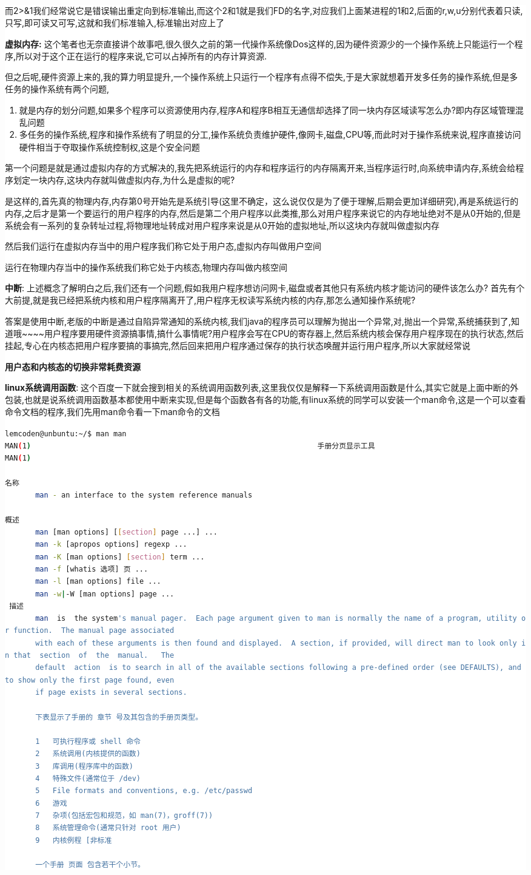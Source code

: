 而2>&1我们经常说它是错误输出重定向到标准输出,而这个2和1就是我们FD的名字,对应我们上面某进程的1和2,后面的r,w,u分别代表着只读,只写,即可读又可写,这就和我们标准输入,标准输出对应上了

**虚拟内存:**   这个笔者也无奈直接讲个故事吧,很久很久之前的第一代操作系统像Dos这样的,因为硬件资源少的一个操作系统上只能运行一个程序,所以对于这个正在运行的程序来说,它可以占掉所有的内存计算资源.

但之后呢,硬件资源上来的,我的算力明显提升,一个操作系统上只运行一个程序有点得不偿失,于是大家就想着开发多任务的操作系统,但是多任务的操作系统有两个问题,

1. 就是内存的划分问题,如果多个程序可以资源使用内存,程序A和程序B相互无通信却选择了同一块内存区域读写怎么办?即内存区域管理混乱问题
2. 多任务的操作系统,程序和操作系统有了明显的分工,操作系统负责维护硬件,像网卡,磁盘,CPU等,而此时对于操作系统来说,程序直接访问硬件相当于夺取操作系统控制权,这是个安全问题

第一个问题是就是通过虚拟内存的方式解决的,我先把系统运行的内存和程序运行的内存隔离开来,当程序运行时,向系统申请内存,系统会给程序划定一块内存,这块内存就叫做虚拟内存,为什么是虚拟的呢?

是这样的,首先真的物理内存,内存第0号开始先是系统引导(这里不确定，这么说仅仅是为了便于理解,后期会更加详细研究),再是系统运行的内存,之后才是第一个要运行的用户程序的内存,然后是第二个用户程序以此类推,那么对用户程序来说它的内存地址绝对不是从0开始的,但是系统会有一系列的复杂转址过程,将物理地址转成对用户程序来说是从0开始的虚拟地址,所以这块内存就叫做虚拟内存

然后我们运行在虚拟内存当中的用户程序我们称它处于用户态,虚拟内存叫做用户空间

运行在物理内存当中的操作系统我们称它处于内核态,物理内存叫做内核空间

**中断**:   上述概念了解明白之后,我们还有一个问题,假如我用户程序想访问网卡,磁盘或者其他只有系统内核才能访问的硬件该怎么办? 首先有个大前提,就是我已经把系统内核和用户程序隔离开了,用户程序无权读写系统内核的内存,那怎么通知操作系统呢?

答案是使用中断,老版的中断是通过自陷异常通知的系统内核,我们java的程序员可以理解为抛出一个异常,对,抛出一个异常,系统捕获到了,知道哦~~~~用户程序要用硬件资源搞事情,搞什么事情呢?用户程序会写在CPU的寄存器上,然后系统内核会保存用户程序现在的执行状态,然后挂起,专心在内核态把用户程序要搞的事搞完,然后回来把用户程序通过保存的执行状态唤醒并运行用户程序,所以大家就经常说

**用户态和内核态的切换非常耗费资源**

**linux系统调用函数**:   这个百度一下就会搜到相关的系统调用函数列表,这里我仅仅是解释一下系统调用函数是什么,其实它就是上面中断的外包装,也就是说系统调用函数基本都使用中断来实现,但是每个函数各有各的功能,有linux系统的同学可以安装一个man命令,这是一个可以查看命令文档的程序,我们先用man命令看一下man命令的文档

```bash
lemcoden@unbuntu:~/$ man man
MAN(1)                                                                  手册分页显示工具                                                                 MAN(1)

名称
       man - an interface to the system reference manuals

概述
       man [man options] [[section] page ...] ...
       man -k [apropos options] regexp ...
       man -K [man options] [section] term ...
       man -f [whatis 选项] 页 ...
       man -l [man options] file ...
       man -w|-W [man options] page ...
 描述
       man  is  the system's manual pager.  Each page argument given to man is normally the name of a program, utility or function.  The manual page associated
       with each of these arguments is then found and displayed.  A section, if provided, will direct man to look only in that  section  of  the  manual.   The
       default  action  is to search in all of the available sections following a pre-defined order (see DEFAULTS), and to show only the first page found, even
       if page exists in several sections.

       下表显示了手册的 章节 号及其包含的手册页类型。

       1   可执行程序或 shell 命令
       2   系统调用(内核提供的函数)
       3   库调用(程序库中的函数)
       4   特殊文件(通常位于 /dev)
       5   File formats and conventions, e.g. /etc/passwd
       6   游戏
       7   杂项(包括宏包和规范，如 man(7)，groff(7))
       8   系统管理命令(通常只针对 root 用户)
       9   内核例程 [非标准

       一个手册 页面 包含若干个小节。
```
